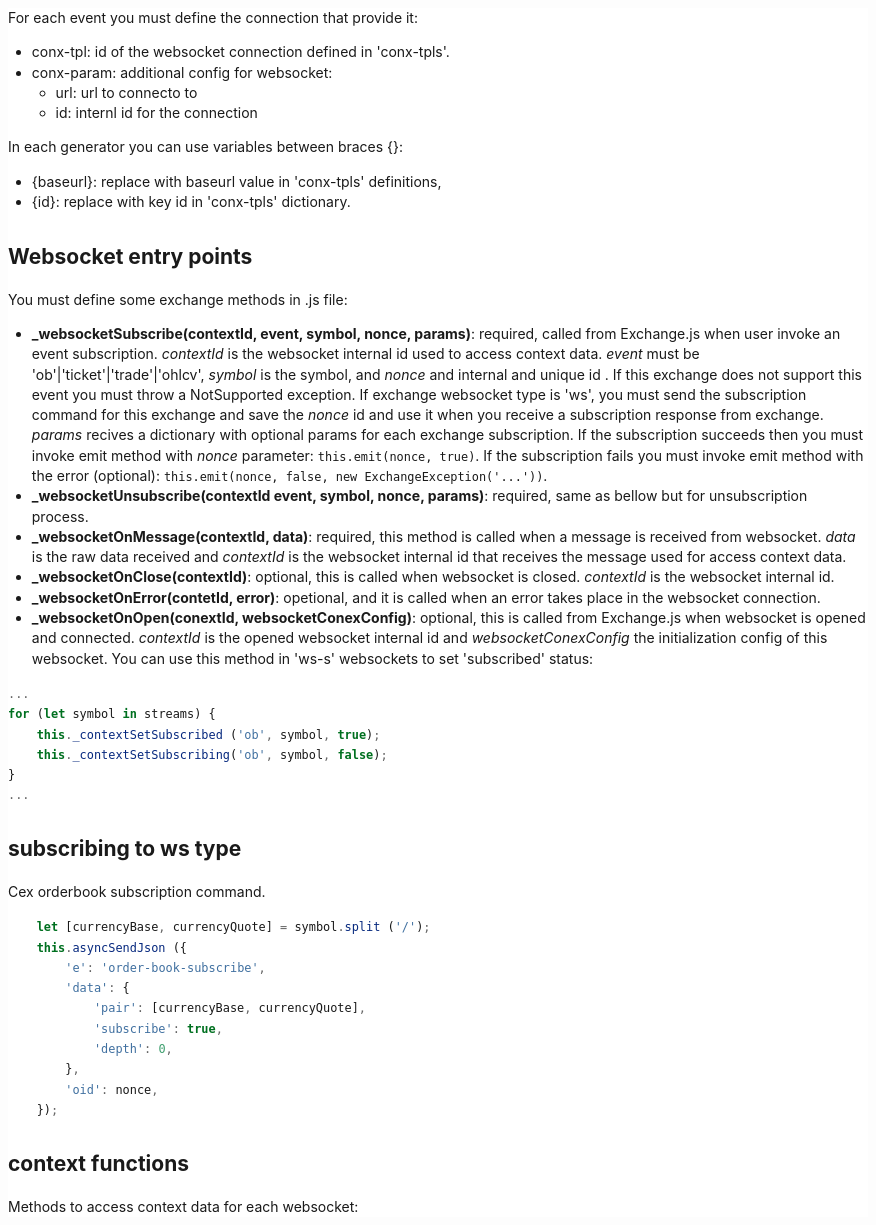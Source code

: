 For each event you must define the connection that provide it:
- conx-tpl: id of the websocket connection defined in 'conx-tpls'.
- conx-param: additional config for websocket:
  - url: url to connecto to
  - id: internl id for the connection

In each generator you can use variables between braces {}:
- {baseurl}: replace with baseurl value in 'conx-tpls' definitions,
- {id}: replace with key id in 'conx-tpls' dictionary.

## Websocket entry points
You must define some exchange methods in .js file:
- **_websocketSubscribe(contextId, event, symbol, nonce, params)**: required, called from Exchange.js when user invoke an event subscription. *contextId* is the websocket internal id used to access context data. *event* must be 'ob'|'ticket'|'trade'|'ohlcv', *symbol* is the symbol, and *nonce* and internal and unique id . If this exchange does not support this event you must throw a NotSupported exception. If exchange websocket type is 'ws', you must send the subscription command for this exchange and save the *nonce* id and use it when you receive a subscription response from exchange. *params* recives a dictionary with optional params for each exchange subscription. If the subscription succeeds then you must invoke emit method with *nonce* parameter: `this.emit(nonce, true)`. If the subscription fails you must invoke emit method with the error (optional): `this.emit(nonce, false, new ExchangeException('...'))`.
- **_websocketUnsubscribe(contextId event, symbol, nonce, params)**: required, same as bellow but for unsubscription process. 
- **_websocketOnMessage(contextId, data)**: required, this method is called when a message is received from websocket. *data* is the raw data received and *contextId* is the websocket internal id that receives the message used for access context data.
- **_websocketOnClose(contextId)**: optional, this is called when websocket is closed. *contextId* is the websocket internal id.
- **_websocketOnError(contetId, error)**: opetional, and it is called when an error takes place in the websocket connection.
- **_websocketOnOpen(conextId, websocketConexConfig)**: optional, this is called from Exchange.js when websocket is opened and connected. *contextId* is the opened websocket internal id and *websocketConexConfig* the initialization config of this websocket. You can use this method in 'ws-s' websockets to set 'subscribed' status:
```javascript
...
for (let symbol in streams) {
    this._contextSetSubscribed ('ob', symbol, true);
    this._contextSetSubscribing('ob', symbol, false);
}
...
```

## subscribing to ws type
Cex orderbook subscription command.
```javascript
    let [currencyBase, currencyQuote] = symbol.split ('/');
    this.asyncSendJson ({
        'e': 'order-book-subscribe',
        'data': {
            'pair': [currencyBase, currencyQuote],
            'subscribe': true,
            'depth': 0,
        },
        'oid': nonce,
    });

```
## context functions
Methods to access context data for each websocket:
